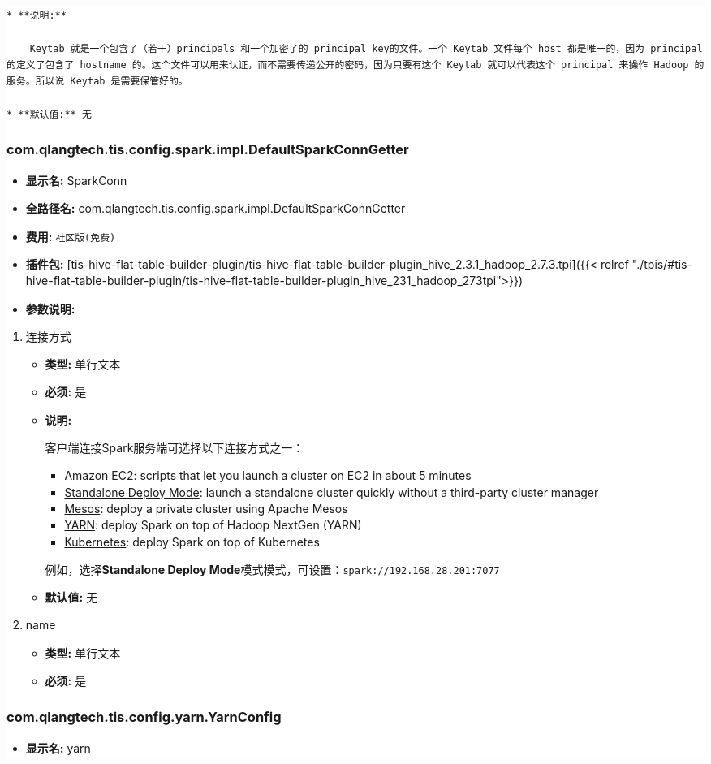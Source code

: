 	* **说明:** 
		
		Keytab 就是一个包含了（若干）principals 和一个加密了的 principal key的文件。一个 Keytab 文件每个 host 都是唯一的，因为 principal 的定义了包含了 hostname 的。这个文件可以用来认证，而不需要传递公开的密码，因为只要有这个 Keytab 就可以代表这个 principal 来操作 Hadoop 的服务。所以说 Keytab 是需要保管好的。
		
	* **默认值:** 无

### com.qlangtech.tis.config.spark.impl.DefaultSparkConnGetter

* **显示名:** SparkConn 

* **全路径名:** [com.qlangtech.tis.config.spark.impl.DefaultSparkConnGetter](https://github.com/qlangtech/plugins/tree/master/tis-datax/tis-hive-flat-table-builder-plugin/src/main/java/com/qlangtech/tis/config/spark/impl/DefaultSparkConnGetter.java) 

* **费用:** `社区版(免费)`

* **插件包:** [tis-hive-flat-table-builder-plugin/tis-hive-flat-table-builder-plugin_hive_2.3.1_hadoop_2.7.3.tpi]({{< relref "./tpis/#tis-hive-flat-table-builder-plugin/tis-hive-flat-table-builder-plugin_hive_231_hadoop_273tpi">}})

* **参数说明:** 

1. 连接方式

	* **类型:** 单行文本

	* **必须:** 是

	* **说明:** 
		
		客户端连接Spark服务端可选择以下连接方式之一：
		
		* [Amazon EC2](https://github.com/amplab/spark-ec2): scripts that let you launch a cluster on EC2 in about 5 minutes
		* [Standalone Deploy Mode](https://spark.apache.org/docs/2.4.4/spark-standalone.html): launch a standalone cluster quickly without a third-party cluster manager
		* [Mesos](https://spark.apache.org/docs/2.4.4/running-on-mesos.html): deploy a private cluster using Apache Mesos
		* [YARN](https://spark.apache.org/docs/2.4.4/running-on-yarn.html): deploy Spark on top of Hadoop NextGen (YARN)
		* [Kubernetes](https://spark.apache.org/docs/2.4.4/running-on-kubernetes.html#cluster-mode): deploy Spark on top of Kubernetes
		
		例如，选择**Standalone Deploy Mode**模式模式，可设置：`spark://192.168.28.201:7077`
	* **默认值:** 无

2. name

	* **类型:** 单行文本

	* **必须:** 是

### com.qlangtech.tis.config.yarn.YarnConfig

* **显示名:** yarn 
